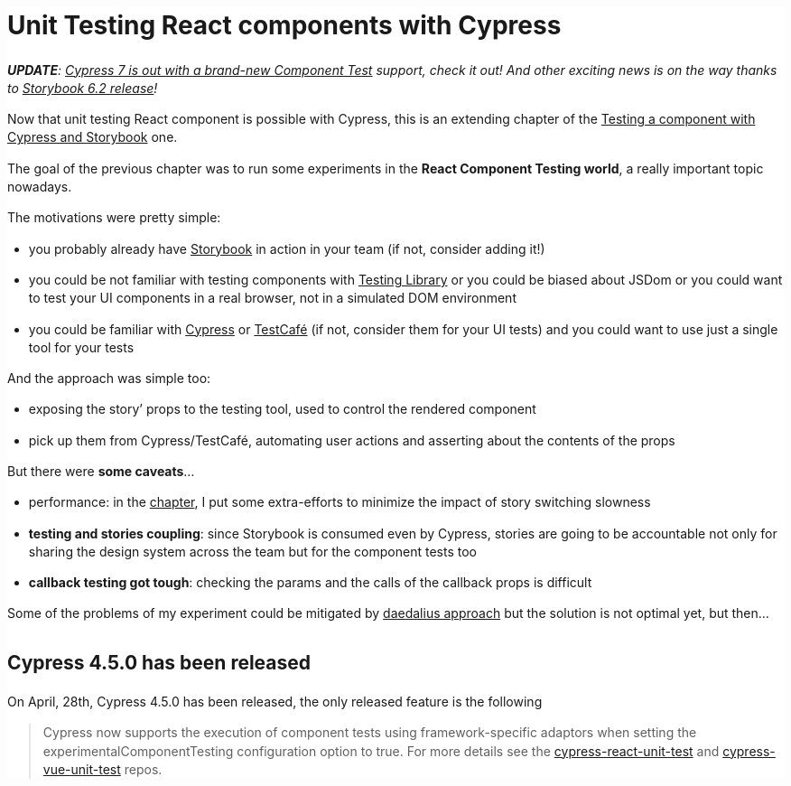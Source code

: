 # Unit Testing React components with Cypress

_**UPDATE**: [Cypress 7 is out with a brand-new Component Test](https://docs.cypress.io/guides/component-testing/introduction#What-is-Component-Testing) support, check it out! And other exciting news is on the way thanks to [Storybook 6.2 release](https://twitter.com/NoriSte/status/1378204109841571840)!_

Now that unit testing React component is possible with Cypress, this is an extending chapter of the [Testing a component with Cypress and Storybook](./cypress-and-storybook.md) one.

The goal of the previous chapter was to run some experiments in the **React Component Testing world**, a really important topic nowadays.

The motivations were pretty simple:

- you probably already have [Storybook](https://storybook.js.org/) in action in your team (if not, consider adding it!)

- you could be not familiar with testing components with [Testing Library](https://testing-library.com/) or you could be biased about JSDom or you could want to test your UI components in a real browser, not in a simulated DOM environment

- you could be familiar with [Cypress](https://www.cypress.io/) or [TestCafé](https://devexpress.github.io/testcafe/) (if not, consider them for your UI tests) and you could want to use just a single tool for your tests

And the approach was simple too:

- exposing the story’ props to the testing tool, used to control the rendered component

- pick up them from Cypress/TestCafé, automating user actions and asserting about the contents of the props

But there were **some caveats**…

- performance: in the [chapter](https://github.com/NoriSte/all-my-contributions), I put some extra-efforts to minimize the impact of story switching slowness

- **testing and stories coupling**: since Storybook is consumed even by Cypress, stories are going to be accountable not only for sharing the design system across the team but for the component tests too

- **callback testing got tough**: checking the params and the calls of the callback props is difficult

Some of the problems of my experiment could be mitigated by [daedalius approach](./cypress-and-storybook-exposing-component-from-story.md) but the solution is not optimal yet, but then…

## Cypress 4.5.0 has been released

On April, 28th, Cypress 4.5.0 has been released, the only released feature is the following

> Cypress now supports the execution of component tests using framework-specific adaptors when setting the experimentalComponentTesting configuration option to true. For more details see the [cypress-react-unit-test](https://github.com/bahmutov/cypress-react-unit-test) and [cypress-vue-unit-test](https://github.com/bahmutov/cypress-vue-unit-test) repos.
